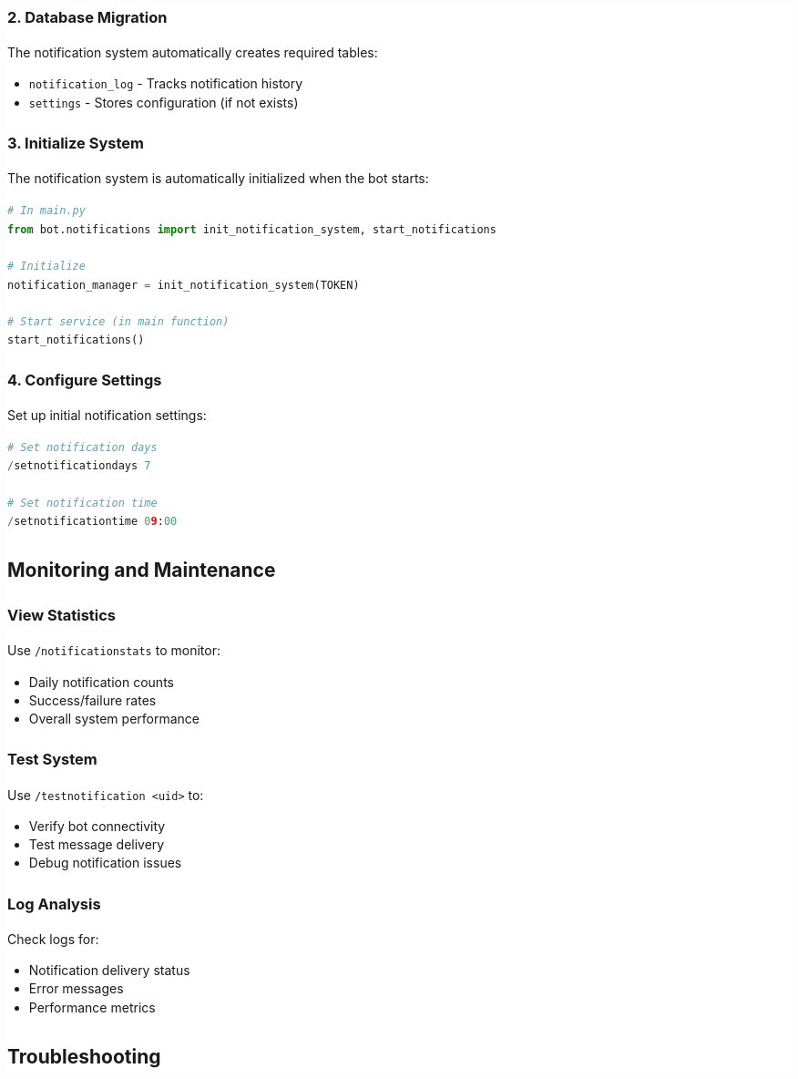 ### 2. Database Migration
The notification system automatically creates required tables:
- `notification_log` - Tracks notification history
- `settings` - Stores configuration (if not exists)

### 3. Initialize System
The notification system is automatically initialized when the bot starts:

```python
# In main.py
from bot.notifications import init_notification_system, start_notifications

# Initialize
notification_manager = init_notification_system(TOKEN)

# Start service (in main function)
start_notifications()
```

### 4. Configure Settings
Set up initial notification settings:

```python
# Set notification days
/setnotificationdays 7

# Set notification time
/setnotificationtime 09:00
```

## Monitoring and Maintenance

### View Statistics
Use `/notificationstats` to monitor:
- Daily notification counts
- Success/failure rates
- Overall system performance

### Test System
Use `/testnotification <uid>` to:
- Verify bot connectivity
- Test message delivery
- Debug notification issues

### Log Analysis
Check logs for:
- Notification delivery status
- Error messages
- Performance metrics

## Troubleshooting
